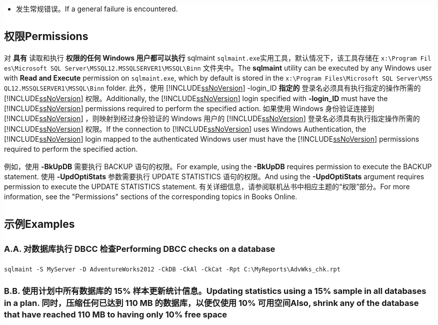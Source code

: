 -   <span data-ttu-id="09af7-252">发生常规错误。</span><span class="sxs-lookup"><span data-stu-id="09af7-252">If a general failure is encountered.</span></span>  
  
## <a name="permissions"></a><span data-ttu-id="09af7-253">权限</span><span class="sxs-lookup"><span data-stu-id="09af7-253">Permissions</span></span>  
 <span data-ttu-id="09af7-254">对 **具有** 读取和执行 **权限的任何 Windows 用户都可以执行** sqlmaint `sqlmaint.exe`实用工具，默认情况下，该工具存储在 `x:\Program Files\Microsoft SQL Server\MSSQL12.MSSQLSERVER1\MSSQL\Binn` 文件夹中。</span><span class="sxs-lookup"><span data-stu-id="09af7-254">The **sqlmaint** utility can be executed by any Windows user with **Read and Execute** permission on `sqlmaint.exe`, which by default is stored in the `x:\Program Files\Microsoft SQL Server\MSSQL12.MSSQLSERVER1\MSSQL\Binn` folder.</span></span> <span data-ttu-id="09af7-255">此外，使用 [!INCLUDE[ssNoVersion](../includes/ssnoversion-md.md)] -login_ID **指定的** 登录名必须具有执行指定的操作所需的 [!INCLUDE[ssNoVersion](../includes/ssnoversion-md.md)] 权限。</span><span class="sxs-lookup"><span data-stu-id="09af7-255">Additionally, the [!INCLUDE[ssNoVersion](../includes/ssnoversion-md.md)] login specified with **-login_ID** must have the [!INCLUDE[ssNoVersion](../includes/ssnoversion-md.md)] permissions required to perform the specified action.</span></span> <span data-ttu-id="09af7-256">如果使用 Windows 身份验证连接到 [!INCLUDE[ssNoVersion](../includes/ssnoversion-md.md)] ，则映射到经过身份验证的 Windows 用户的 [!INCLUDE[ssNoVersion](../includes/ssnoversion-md.md)] 登录名必须具有执行指定操作所需的 [!INCLUDE[ssNoVersion](../includes/ssnoversion-md.md)] 权限。</span><span class="sxs-lookup"><span data-stu-id="09af7-256">If the connection to [!INCLUDE[ssNoVersion](../includes/ssnoversion-md.md)] uses Windows Authentication, the [!INCLUDE[ssNoVersion](../includes/ssnoversion-md.md)] login mapped to the authenticated Windows user must have the [!INCLUDE[ssNoVersion](../includes/ssnoversion-md.md)] permissions required to perform the specified action.</span></span>  
  
 <span data-ttu-id="09af7-257">例如，使用 **-BkUpDB** 需要执行 BACKUP 语句的权限。</span><span class="sxs-lookup"><span data-stu-id="09af7-257">For example, using the **-BkUpDB** requires permission to execute the BACKUP statement.</span></span> <span data-ttu-id="09af7-258">使用 **-UpdOptiStats** 参数需要执行 UPDATE STATISTICS 语句的权限。</span><span class="sxs-lookup"><span data-stu-id="09af7-258">And using the **-UpdOptiStats** argument requires permission to execute the UPDATE STATISTICS statement.</span></span> <span data-ttu-id="09af7-259">有关详细信息，请参阅联机丛书中相应主题的“权限”部分。</span><span class="sxs-lookup"><span data-stu-id="09af7-259">For more information, see the "Permissions" sections of the corresponding topics in Books Online.</span></span>  
  
## <a name="examples"></a><span data-ttu-id="09af7-260">示例</span><span class="sxs-lookup"><span data-stu-id="09af7-260">Examples</span></span>  
  
### <a name="a-performing-dbcc-checks-on-a-database"></a><span data-ttu-id="09af7-261">A.</span><span class="sxs-lookup"><span data-stu-id="09af7-261">A.</span></span> <span data-ttu-id="09af7-262">对数据库执行 DBCC 检查</span><span class="sxs-lookup"><span data-stu-id="09af7-262">Performing DBCC checks on a database</span></span>  
  
```  
sqlmaint -S MyServer -D AdventureWorks2012 -CkDB -CkAl -CkCat -Rpt C:\MyReports\AdvWks_chk.rpt  
```  
  
### <a name="b-updating-statistics-using-a-15-sample-in-all-databases-in-a-plan-also-shrink-any-of-the-database-that-have-reached-110-mb-to-having-only-10-free-space"></a><span data-ttu-id="09af7-263">B.</span><span class="sxs-lookup"><span data-stu-id="09af7-263">B.</span></span> <span data-ttu-id="09af7-264">使用计划中所有数据库的 15% 样本更新统计信息。</span><span class="sxs-lookup"><span data-stu-id="09af7-264">Updating statistics using a 15% sample in all databases in a plan.</span></span> <span data-ttu-id="09af7-265">同时，压缩任何已达到 110 MB 的数据库，以便仅使用 10% 可用空间</span><span class="sxs-lookup"><span data-stu-id="09af7-265">Also, shrink any of the database that have reached 110 MB to having only 10% free space</span></span>  
  
